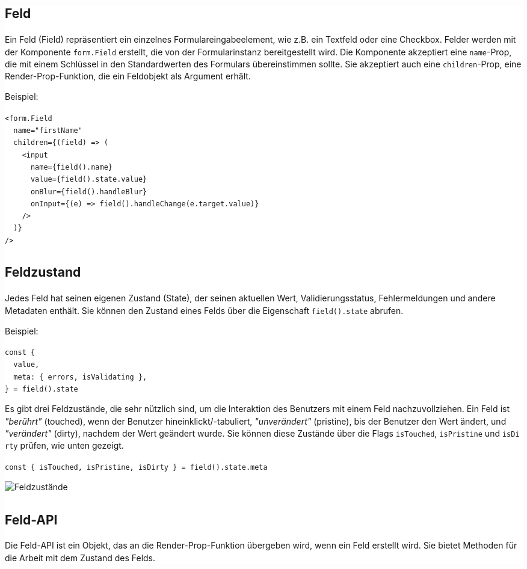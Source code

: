 ## Feld

Ein Feld (Field) repräsentiert ein einzelnes Formulareingabeelement, wie z.B. ein Textfeld oder eine Checkbox. Felder werden mit der Komponente `form.Field` erstellt, die von der Formularinstanz bereitgestellt wird. Die Komponente akzeptiert eine `name`-Prop, die mit einem Schlüssel in den Standardwerten des Formulars übereinstimmen sollte. Sie akzeptiert auch eine `children`-Prop, eine Render-Prop-Funktion, die ein Feldobjekt als Argument erhält.

Beispiel:

```tsx
<form.Field
  name="firstName"
  children={(field) => (
    <input
      name={field().name}
      value={field().state.value}
      onBlur={field().handleBlur}
      onInput={(e) => field().handleChange(e.target.value)}
    />
  )}
/>
```

## Feldzustand

Jedes Feld hat seinen eigenen Zustand (State), der seinen aktuellen Wert, Validierungsstatus, Fehlermeldungen und andere Metadaten enthält. Sie können den Zustand eines Felds über die Eigenschaft `field().state` abrufen.

Beispiel:

```tsx
const {
  value,
  meta: { errors, isValidating },
} = field().state
```

Es gibt drei Feldzustände, die sehr nützlich sind, um die Interaktion des Benutzers mit einem Feld nachzuvollziehen. Ein Feld ist _"berührt"_ (touched), wenn der Benutzer hineinklickt/-tabuliert, _"unverändert"_ (pristine), bis der Benutzer den Wert ändert, und _"verändert"_ (dirty), nachdem der Wert geändert wurde. Sie können diese Zustände über die Flags `isTouched`, `isPristine` und `isDirty` prüfen, wie unten gezeigt.

```tsx
const { isTouched, isPristine, isDirty } = field().state.meta
```

![Feldzustände](https://raw.githubusercontent.com/TanStack/form/main/docs/assets/field-states.png)

## Feld-API

Die Feld-API ist ein Objekt, das an die Render-Prop-Funktion übergeben wird, wenn ein Feld erstellt wird. Sie bietet Methoden für die Arbeit mit dem Zustand des Felds.
